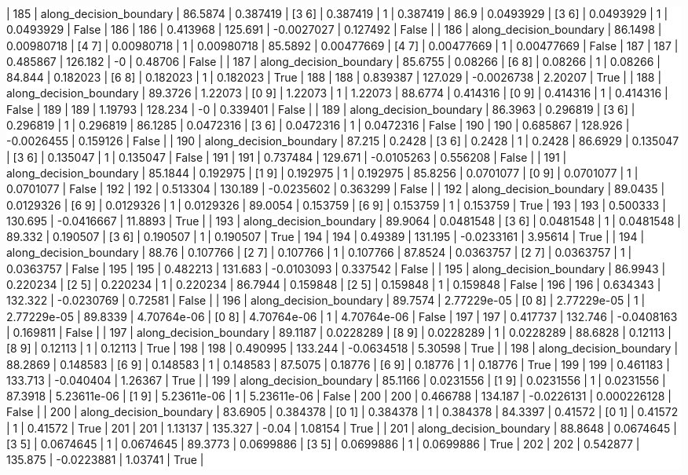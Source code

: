 | 185 | along_decision_boundary |     86.5874 | 0.387419    | [3 6]    |   0.387419    |      1 | 0.387419    |      86.9    | 0.0493929   | [3 6]     |    0.0493929   |       1 | 0.0493929   | False     |    186 |             186 |                0.413968 |             125.691    | -0.0027027  |      0.127492    | False           |
| 186 | along_decision_boundary |     86.1498 | 0.00980718  | [4 7]    |   0.00980718  |      1 | 0.00980718  |      85.5892 | 0.00477669  | [4 7]     |    0.00477669  |       1 | 0.00477669  | False     |    187 |             187 |                0.485867 |             126.182    | -0          |      0.48706     | False           |
| 187 | along_decision_boundary |     85.6755 | 0.08266     | [6 8]    |   0.08266     |      1 | 0.08266     |      84.844  | 0.182023    | [6 8]     |    0.182023    |       1 | 0.182023    | True      |    188 |             188 |                0.839387 |             127.029    | -0.0026738  |      2.20207     | True            |
| 188 | along_decision_boundary |     89.3726 | 1.22073     | [0 9]    |   1.22073     |      1 | 1.22073     |      88.6774 | 0.414316    | [0 9]     |    0.414316    |       1 | 0.414316    | False     |    189 |             189 |                1.19793  |             128.234    | -0          |      0.339401    | False           |
| 189 | along_decision_boundary |     86.3963 | 0.296819    | [3 6]    |   0.296819    |      1 | 0.296819    |      86.1285 | 0.0472316   | [3 6]     |    0.0472316   |       1 | 0.0472316   | False     |    190 |             190 |                0.685867 |             128.926    | -0.0026455  |      0.159126    | False           |
| 190 | along_decision_boundary |     87.215  | 0.2428      | [3 6]    |   0.2428      |      1 | 0.2428      |      86.6929 | 0.135047    | [3 6]     |    0.135047    |       1 | 0.135047    | False     |    191 |             191 |                0.737484 |             129.671    | -0.0105263  |      0.556208    | False           |
| 191 | along_decision_boundary |     85.1844 | 0.192975    | [1 9]    |   0.192975    |      1 | 0.192975    |      85.8256 | 0.0701077   | [0 9]     |    0.0701077   |       1 | 0.0701077   | False     |    192 |             192 |                0.513304 |             130.189    | -0.0235602  |      0.363299    | False           |
| 192 | along_decision_boundary |     89.0435 | 0.0129326   | [6 9]    |   0.0129326   |      1 | 0.0129326   |      89.0054 | 0.153759    | [6 9]     |    0.153759    |       1 | 0.153759    | True      |    193 |             193 |                0.500333 |             130.695    | -0.0416667  |     11.8893      | True            |
| 193 | along_decision_boundary |     89.9064 | 0.0481548   | [3 6]    |   0.0481548   |      1 | 0.0481548   |      89.332  | 0.190507    | [3 6]     |    0.190507    |       1 | 0.190507    | True      |    194 |             194 |                0.49389  |             131.195    | -0.0233161  |      3.95614     | True            |
| 194 | along_decision_boundary |     88.76   | 0.107766    | [2 7]    |   0.107766    |      1 | 0.107766    |      87.8524 | 0.0363757   | [2 7]     |    0.0363757   |       1 | 0.0363757   | False     |    195 |             195 |                0.482213 |             131.683    | -0.0103093  |      0.337542    | False           |
| 195 | along_decision_boundary |     86.9943 | 0.220234    | [2 5]    |   0.220234    |      1 | 0.220234    |      86.7944 | 0.159848    | [2 5]     |    0.159848    |       1 | 0.159848    | False     |    196 |             196 |                0.634343 |             132.322    | -0.0230769  |      0.72581     | False           |
| 196 | along_decision_boundary |     89.7574 | 2.77229e-05 | [0 8]    |   2.77229e-05 |      1 | 2.77229e-05 |      89.8339 | 4.70764e-06 | [0 8]     |    4.70764e-06 |       1 | 4.70764e-06 | False     |    197 |             197 |                0.417737 |             132.746    | -0.0408163  |      0.169811    | False           |
| 197 | along_decision_boundary |     89.1187 | 0.0228289   | [8 9]    |   0.0228289   |      1 | 0.0228289   |      88.6828 | 0.12113     | [8 9]     |    0.12113     |       1 | 0.12113     | True      |    198 |             198 |                0.490995 |             133.244    | -0.0634518  |      5.30598     | True            |
| 198 | along_decision_boundary |     88.2869 | 0.148583    | [6 9]    |   0.148583    |      1 | 0.148583    |      87.5075 | 0.18776     | [6 9]     |    0.18776     |       1 | 0.18776     | True      |    199 |             199 |                0.461183 |             133.713    | -0.040404   |      1.26367     | True            |
| 199 | along_decision_boundary |     85.1166 | 0.0231556   | [1 9]    |   0.0231556   |      1 | 0.0231556   |      87.3918 | 5.23611e-06 | [1 9]     |    5.23611e-06 |       1 | 5.23611e-06 | False     |    200 |             200 |                0.466788 |             134.187    | -0.0226131  |      0.000226128 | False           |
| 200 | along_decision_boundary |     83.6905 | 0.384378    | [0 1]    |   0.384378    |      1 | 0.384378    |      84.3397 | 0.41572     | [0 1]     |    0.41572     |       1 | 0.41572     | True      |    201 |             201 |                1.13137  |             135.327    | -0.04       |      1.08154     | True            |
| 201 | along_decision_boundary |     88.8648 | 0.0674645   | [3 5]    |   0.0674645   |      1 | 0.0674645   |      89.3773 | 0.0699886   | [3 5]     |    0.0699886   |       1 | 0.0699886   | True      |    202 |             202 |                0.542877 |             135.875    | -0.0223881  |      1.03741     | True            |